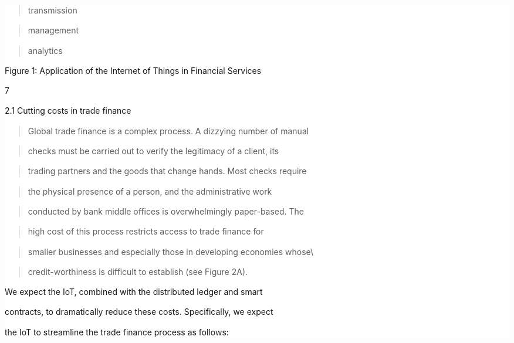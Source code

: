 </tr>

<tr class="odd">

<th><blockquote>

<p>transmission</p>

</blockquote></th>

<th><blockquote>

<p>management</p>

</blockquote></th>

<th><blockquote>

<p>analytics</p>

</blockquote></th>

</tr>

</thead>

<tbody>

</tbody>

</table>

  

Figure 1: Application of the Internet of Things in Financial Services

  

7

  

2.1 Cutting costs in trade finance

  

> Global trade finance is a complex process. A dizzying number of manual

> checks must be carried out to verify the legitimacy of a client, its

> trading partners and the goods that change hands. Most checks require

> the physical presence of a person, and the administrative work

> conducted by bank middle offices is overwhelmingly paper-based. The

> high cost of this process restricts access to trade finance for

> smaller businesses and especially those in developing economies whose\

> credit-worthiness is difficult to establish (see Figure 2A).

  

We expect the IoT, combined with the distributed ledger and smart

contracts, to dramatically reduce these costs. Specifically, we expect

the IoT to streamline the trade finance process as follows:
